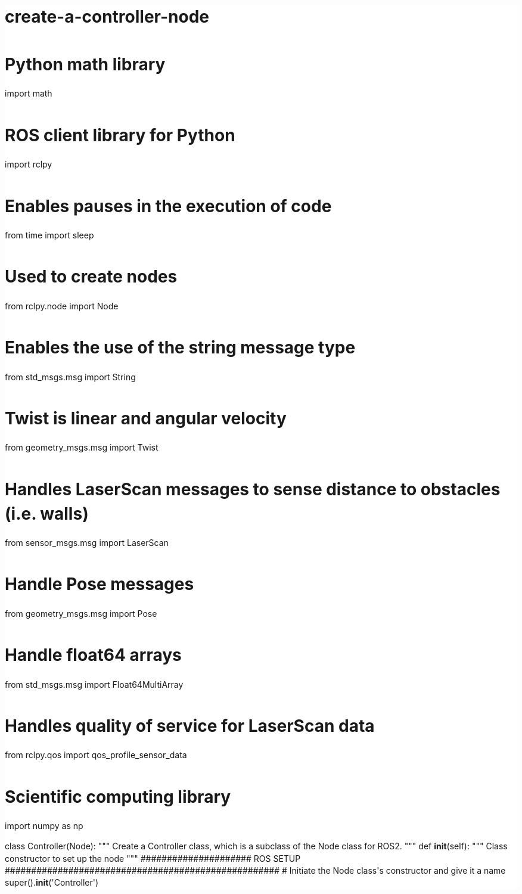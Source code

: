 # create-a-controller-node
# Python math library
import math 
 
# ROS client library for Python
import rclpy 
 
# Enables pauses in the execution of code
from time import sleep 
 
# Used to create nodes
from rclpy.node import Node
 
# Enables the use of the string message type
from std_msgs.msg import String 
 
# Twist is linear and angular velocity
from geometry_msgs.msg import Twist     
                     
# Handles LaserScan messages to sense distance to obstacles (i.e. walls)        
from sensor_msgs.msg import LaserScan    
 
# Handle Pose messages
from geometry_msgs.msg import Pose 
 
# Handle float64 arrays
from std_msgs.msg import Float64MultiArray
                     
# Handles quality of service for LaserScan data
from rclpy.qos import qos_profile_sensor_data 
 
# Scientific computing library
import numpy as np 
 
class Controller(Node):
  """
  Create a Controller class, which is a subclass of the Node 
  class for ROS2.
  """
  def __init__(self):
    """
    Class constructor to set up the node
    """
    ##################### ROS SETUP ####################################################
    # Initiate the Node class's constructor and give it a name
    super().__init__('Controller')
 